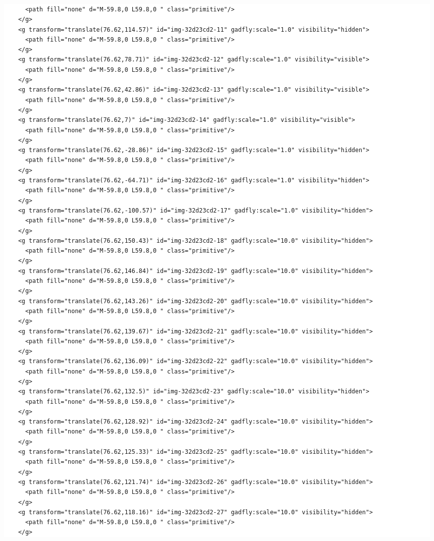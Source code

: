           <path fill="none" d="M-59.8,0 L59.8,0 " class="primitive"/>
        </g>
        <g transform="translate(76.62,114.57)" id="img-32d23cd2-11" gadfly:scale="1.0" visibility="hidden">
          <path fill="none" d="M-59.8,0 L59.8,0 " class="primitive"/>
        </g>
        <g transform="translate(76.62,78.71)" id="img-32d23cd2-12" gadfly:scale="1.0" visibility="visible">
          <path fill="none" d="M-59.8,0 L59.8,0 " class="primitive"/>
        </g>
        <g transform="translate(76.62,42.86)" id="img-32d23cd2-13" gadfly:scale="1.0" visibility="visible">
          <path fill="none" d="M-59.8,0 L59.8,0 " class="primitive"/>
        </g>
        <g transform="translate(76.62,7)" id="img-32d23cd2-14" gadfly:scale="1.0" visibility="visible">
          <path fill="none" d="M-59.8,0 L59.8,0 " class="primitive"/>
        </g>
        <g transform="translate(76.62,-28.86)" id="img-32d23cd2-15" gadfly:scale="1.0" visibility="hidden">
          <path fill="none" d="M-59.8,0 L59.8,0 " class="primitive"/>
        </g>
        <g transform="translate(76.62,-64.71)" id="img-32d23cd2-16" gadfly:scale="1.0" visibility="hidden">
          <path fill="none" d="M-59.8,0 L59.8,0 " class="primitive"/>
        </g>
        <g transform="translate(76.62,-100.57)" id="img-32d23cd2-17" gadfly:scale="1.0" visibility="hidden">
          <path fill="none" d="M-59.8,0 L59.8,0 " class="primitive"/>
        </g>
        <g transform="translate(76.62,150.43)" id="img-32d23cd2-18" gadfly:scale="10.0" visibility="hidden">
          <path fill="none" d="M-59.8,0 L59.8,0 " class="primitive"/>
        </g>
        <g transform="translate(76.62,146.84)" id="img-32d23cd2-19" gadfly:scale="10.0" visibility="hidden">
          <path fill="none" d="M-59.8,0 L59.8,0 " class="primitive"/>
        </g>
        <g transform="translate(76.62,143.26)" id="img-32d23cd2-20" gadfly:scale="10.0" visibility="hidden">
          <path fill="none" d="M-59.8,0 L59.8,0 " class="primitive"/>
        </g>
        <g transform="translate(76.62,139.67)" id="img-32d23cd2-21" gadfly:scale="10.0" visibility="hidden">
          <path fill="none" d="M-59.8,0 L59.8,0 " class="primitive"/>
        </g>
        <g transform="translate(76.62,136.09)" id="img-32d23cd2-22" gadfly:scale="10.0" visibility="hidden">
          <path fill="none" d="M-59.8,0 L59.8,0 " class="primitive"/>
        </g>
        <g transform="translate(76.62,132.5)" id="img-32d23cd2-23" gadfly:scale="10.0" visibility="hidden">
          <path fill="none" d="M-59.8,0 L59.8,0 " class="primitive"/>
        </g>
        <g transform="translate(76.62,128.92)" id="img-32d23cd2-24" gadfly:scale="10.0" visibility="hidden">
          <path fill="none" d="M-59.8,0 L59.8,0 " class="primitive"/>
        </g>
        <g transform="translate(76.62,125.33)" id="img-32d23cd2-25" gadfly:scale="10.0" visibility="hidden">
          <path fill="none" d="M-59.8,0 L59.8,0 " class="primitive"/>
        </g>
        <g transform="translate(76.62,121.74)" id="img-32d23cd2-26" gadfly:scale="10.0" visibility="hidden">
          <path fill="none" d="M-59.8,0 L59.8,0 " class="primitive"/>
        </g>
        <g transform="translate(76.62,118.16)" id="img-32d23cd2-27" gadfly:scale="10.0" visibility="hidden">
          <path fill="none" d="M-59.8,0 L59.8,0 " class="primitive"/>
        </g>
